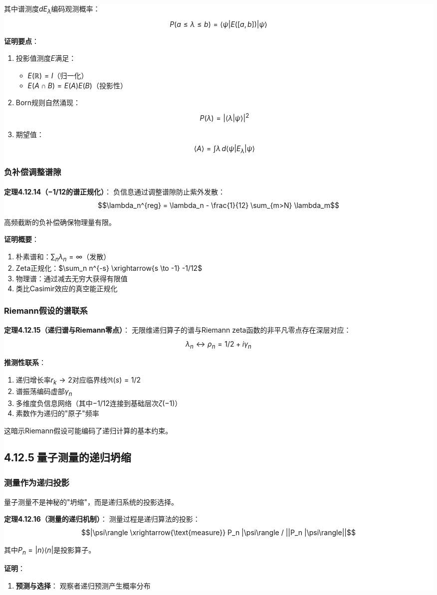 其中谱测度$dE_\lambda$编码观测概率：
$$P(a \leq \lambda \leq b) = \langle \psi | E([a,b]) | \psi \rangle$$

**证明要点**：
1. 投影值测度$E$满足：
   - $E(\mathbb{R}) = I$（归一化）
   - $E(A \cap B) = E(A)E(B)$（投影性）

2. Born规则自然涌现：
   $$P(\lambda) = |\langle \lambda | \psi \rangle|^2$$

3. 期望值：
   $$\langle A \rangle = \int \lambda \, d\langle \psi | E_\lambda | \psi \rangle$$

### 负补偿调整谱隙

**定理4.12.14（$-1/12$的谱正规化）**：
负信息通过调整谱隙防止紫外发散：
$$\lambda_n^{reg} = \lambda_n - \frac{1}{12} \sum_{m>N} \lambda_m$$

高频截断的负补偿确保物理量有限。

**证明概要**：
1. 朴素谱和：$\sum_n \lambda_n = \infty$（发散）
2. Zeta正规化：$\sum_n n^{-s} \xrightarrow{s \to -1} -1/12$
3. 物理谱：通过减去无穷大获得有限值
4. 类比Casimir效应的真空能正规化

### Riemann假设的谱联系

**定理4.12.15（递归谱与Riemann零点）**：
无限维递归算子的谱与Riemann zeta函数的非平凡零点存在深层对应：
$$\lambda_n \leftrightarrow \rho_n = 1/2 + i\gamma_n$$

**推测性联系**：
1. 递归增长率$r_k \to 2$对应临界线$\Re(s) = 1/2$
2. 谱振荡编码虚部$\gamma_n$
3. 多维度负信息网络（其中$-1/12$连接到基础层次$\zeta(-1)$）
4. 素数作为递归的"原子"频率

这暗示Riemann假设可能编码了递归计算的基本约束。

## 4.12.5 量子测量的递归坍缩

### 测量作为递归投影

量子测量不是神秘的"坍缩"，而是递归系统的投影选择。

**定理4.12.16（测量的递归机制）**：
测量过程是递归算法的投影：
$$|\psi\rangle \xrightarrow{\text{measure}} P_n |\psi\rangle / ||P_n |\psi\rangle||$$

其中$P_n = |n\rangle\langle n|$是投影算子。

**证明**：
1. **预测与选择**：
   观察者递归预测产生概率分布
